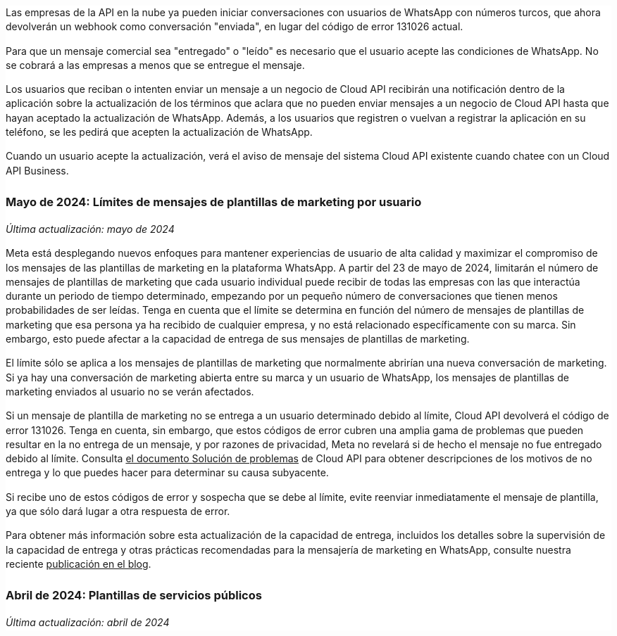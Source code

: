 Las empresas de la API en la nube ya pueden iniciar conversaciones con usuarios de WhatsApp con números turcos, que ahora devolverán un webhook como conversación "enviada", en lugar del código de error 131026 actual.

Para que un mensaje comercial sea "entregado" o "leído" es necesario que el usuario acepte las condiciones de WhatsApp. No se cobrará a las empresas a menos que se entregue el mensaje.

Los usuarios que reciban o intenten enviar un mensaje a un negocio de Cloud API recibirán una notificación dentro de la aplicación sobre la actualización de los términos que aclara que no pueden enviar mensajes a un negocio de Cloud API hasta que hayan aceptado la actualización de WhatsApp. Además, a los usuarios que registren o vuelvan a registrar la aplicación en su teléfono, se les pedirá que acepten la actualización de WhatsApp.

Cuando un usuario acepte la actualización, verá el aviso de mensaje del sistema Cloud API existente cuando chatee con un Cloud API Business.

### Mayo de 2024: Límites de mensajes de plantillas de marketing por usuario
*Última actualización: mayo de 2024*

Meta está desplegando nuevos enfoques para mantener experiencias de usuario de alta calidad y maximizar el compromiso de los mensajes de las plantillas de marketing en la plataforma WhatsApp. A partir del 23 de mayo de 2024, limitarán el número de mensajes de plantillas de marketing que cada usuario individual puede recibir de todas las empresas con las que interactúa durante un periodo de tiempo determinado, empezando por un pequeño número de conversaciones que tienen menos probabilidades de ser leídas. Tenga en cuenta que el límite se determina en función del número de mensajes de plantillas de marketing que esa persona ya ha recibido de cualquier empresa, y no está relacionado específicamente con su marca. Sin embargo, esto puede afectar a la capacidad de entrega de sus mensajes de plantillas de marketing.

El límite sólo se aplica a los mensajes de plantillas de marketing que normalmente abrirían una nueva conversación de marketing. Si ya hay una conversación de marketing abierta entre su marca y un usuario de WhatsApp, los mensajes de plantillas de marketing enviados al usuario no se verán afectados.

Si un mensaje de plantilla de marketing no se entrega a un usuario determinado debido al límite, Cloud API devolverá el código de error 131026. Tenga en cuenta, sin embargo, que estos códigos de error cubren una amplia gama de problemas que pueden resultar en la no entrega de un mensaje, y por razones de privacidad, Meta no revelará si de hecho el mensaje no fue entregado debido al límite. Consulta [el documento Solución de problemas](https://developers.facebook.com/docs/whatsapp/cloud-api/support#troubleshooting) de Cloud API para obtener descripciones de los motivos de no entrega y lo que puedes hacer para determinar su causa subyacente.

Si recibe uno de estos códigos de error y sospecha que se debe al límite, evite reenviar inmediatamente el mensaje de plantilla, ya que sólo dará lugar a otra respuesta de error. 

Para obtener más información sobre esta actualización de la capacidad de entrega, incluidos los detalles sobre la supervisión de la capacidad de entrega y otras prácticas recomendadas para la mensajería de marketing en WhatsApp, consulte nuestra reciente [publicación en el blog](https://www.braze.com/resources/articles/meta-introduces-deliverability-updates-for-whatsapp?utm_campaign=fy25-q2-global-customer-customer-meta-deliverability-updates-for-whatsapp&utm_medium=email-cdb&utm_source=braze&utm_content=blog-meta-deliverability-updates-for-wa-blog).

### Abril de 2024: Plantillas de servicios públicos
*Última actualización: abril de 2024*
